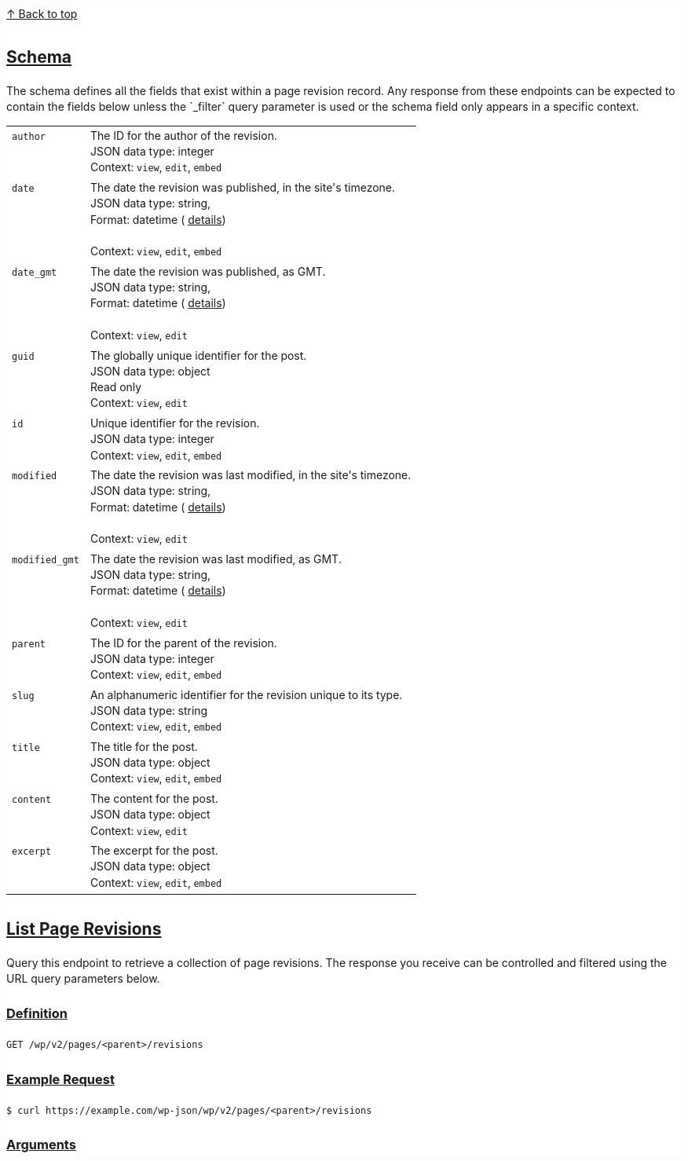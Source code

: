 [↑ Back to top](https://developer.wordpress.org/rest-api/reference/page-revisions/#wp--skip-link--target)

## [Schema](https://developer.wordpress.org/rest-api/reference/page-revisions/\#schema)

The schema defines all the fields that exist within a page revision record. Any response from these endpoints can be expected to contain the fields below unless the \`\_filter\` query parameter is used or the schema field only appears in a specific context.

|     |     |
| --- | --- |
| `author` | The ID for the author of the revision.<br>JSON data type: integer <br>Context: `view`, `edit`, `embed` |
| `date` | The date the revision was published, in the site's timezone.<br>JSON data type: string,<br>Format: datetime ( [details](https://core.trac.wordpress.org/ticket/41032))<br> <br>Context: `view`, `edit`, `embed` |
| `date_gmt` | The date the revision was published, as GMT.<br>JSON data type: string,<br>Format: datetime ( [details](https://core.trac.wordpress.org/ticket/41032))<br> <br>Context: `view`, `edit` |
| `guid` | The globally unique identifier for the post.<br>JSON data type: object <br>Read only<br>Context: `view`, `edit` |
| `id` | Unique identifier for the revision.<br>JSON data type: integer <br>Context: `view`, `edit`, `embed` |
| `modified` | The date the revision was last modified, in the site's timezone.<br>JSON data type: string,<br>Format: datetime ( [details](https://core.trac.wordpress.org/ticket/41032))<br> <br>Context: `view`, `edit` |
| `modified_gmt` | The date the revision was last modified, as GMT.<br>JSON data type: string,<br>Format: datetime ( [details](https://core.trac.wordpress.org/ticket/41032))<br> <br>Context: `view`, `edit` |
| `parent` | The ID for the parent of the revision.<br>JSON data type: integer <br>Context: `view`, `edit`, `embed` |
| `slug` | An alphanumeric identifier for the revision unique to its type.<br>JSON data type: string <br>Context: `view`, `edit`, `embed` |
| `title` | The title for the post.<br>JSON data type: object <br>Context: `view`, `edit`, `embed` |
| `content` | The content for the post.<br>JSON data type: object <br>Context: `view`, `edit` |
| `excerpt` | The excerpt for the post.<br>JSON data type: object <br>Context: `view`, `edit`, `embed` |

## [List Page Revisions](https://developer.wordpress.org/rest-api/reference/page-revisions/\#list-page-revisions)

Query this endpoint to retrieve a collection of page revisions. The response you receive can be controlled and filtered using the URL query parameters below.

### [Definition](https://developer.wordpress.org/rest-api/reference/page-revisions/\#definition)

`GET /wp/v2/pages/<parent>/revisions`

### [Example Request](https://developer.wordpress.org/rest-api/reference/page-revisions/\#example-request)

`$ curl https://example.com/wp-json/wp/v2/pages/<parent>/revisions`

### [Arguments](https://developer.wordpress.org/rest-api/reference/page-revisions/\#arguments)
